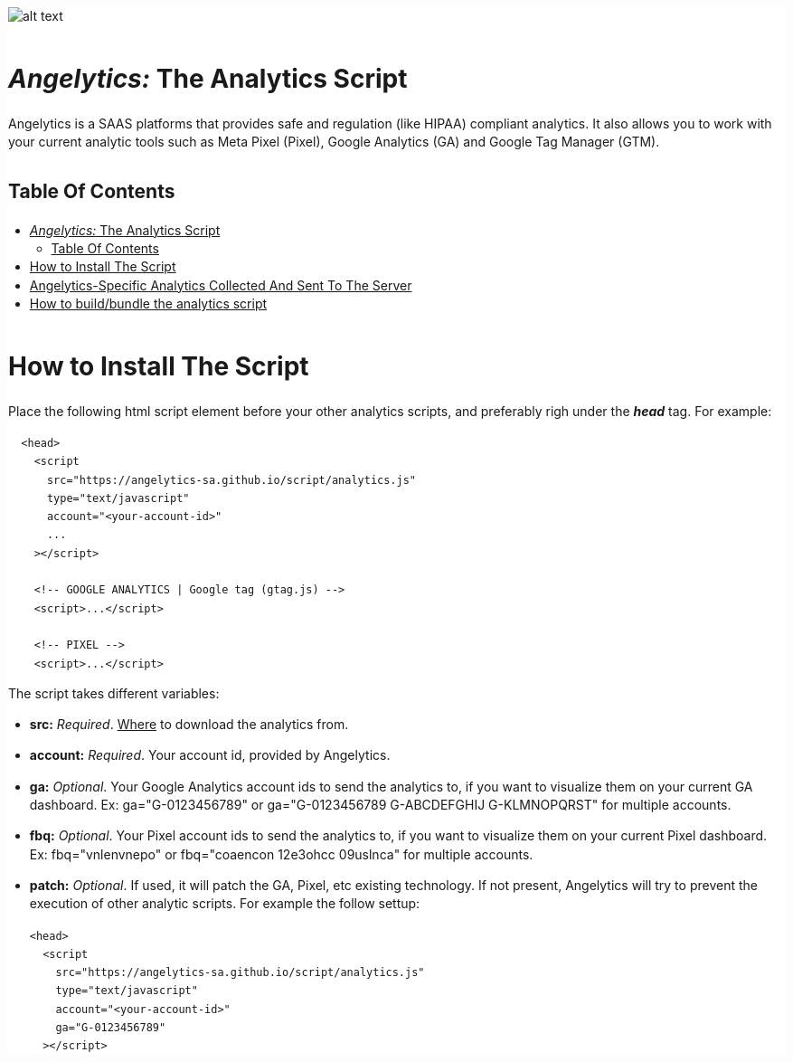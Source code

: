 ![alt text](test/favicon.ico)
# *Angelytics:* The Analytics Script

Angelytics is a SAAS platforms that provides safe and regulation (like HIPAA) compliant analytics. It also allows you to work with your current analytic tools such as Meta Pixel (Pixel), Google Analytics (GA) and Google Tag Manager (GTM).

## Table Of Contents
- [*Angelytics:* The Analytics Script](#angelytics-the-analytics-script)
  - [Table Of Contents](#table-of-contents)
- [How to Install The Script](#how-to-install-the-script)
- [Angelytics-Specific Analytics Collected And Sent To The Server](#angelytics-specific-analytics-collected-and-sent-to-the-server)
- [How to build/bundle the analytics script](#how-to-buildbundle-the-analytics-script)


# How to Install The Script

Place the following html script element before your other analytics scripts, and preferably righ under the ***head*** tag. For example:

      <head>
        <script
          src="https://angelytics-sa.github.io/script/analytics.js"
          type="text/javascript"
          account="<your-account-id>"
          ...
        ></script>

        <!-- GOOGLE ANALYTICS | Google tag (gtag.js) -->
        <script>...</script>

        <!-- PIXEL -->
        <script>...</script>

The script takes different variables:
- **src:** *Required*. [Where](https://angelytics-sa.github.io/script/analytics.js) to download the analytics from.
- **account:** *Required*. Your account id, provided by Angelytics.
- **ga:** *Optional*. Your Google Analytics account ids to send the analytics to, if you want to visualize them on your current GA dashboard. Ex: ga="G-0123456789" or ga="G-0123456789 G-ABCDEFGHIJ G-KLMNOPQRST" for multiple accounts.
- **fbq:** *Optional*. Your Pixel account ids to send the analytics to, if you want to visualize them on your current Pixel dashboard. Ex: fbq="vnlenvnepo" or fbq="coaencon 12e3ohcc 09uslnca" for multiple accounts.
- **patch:** *Optional*. If used, it will patch the GA, Pixel, etc existing technology. If not present, Angelytics will try to prevent the execution of other analytic scripts. For example the follow settup:

      <head>
        <script
          src="https://angelytics-sa.github.io/script/analytics.js"
          type="text/javascript"
          account="<your-account-id>"
          ga="G-0123456789"
        ></script>
